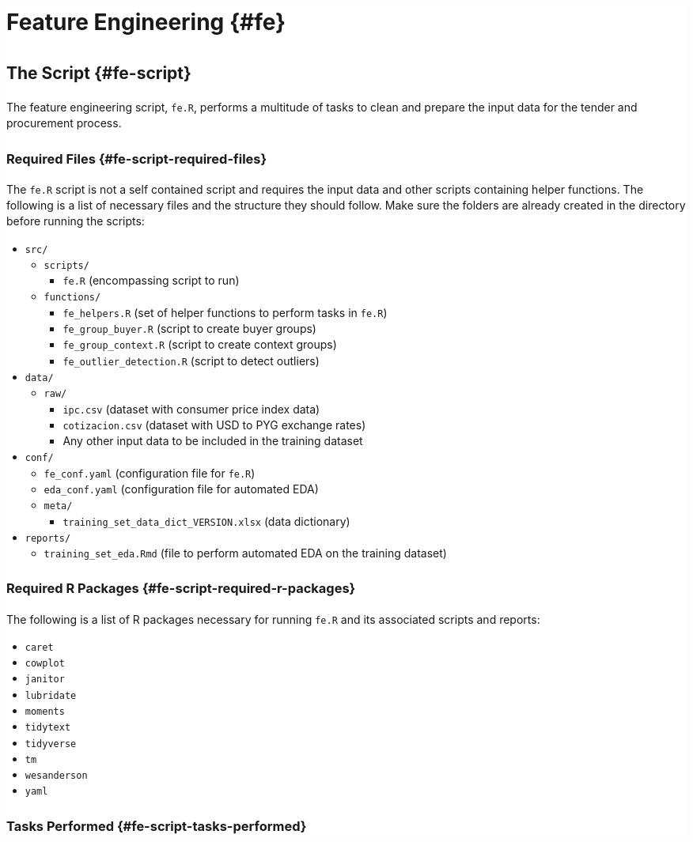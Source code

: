 # Feature Engineering {#fe}

## The Script {#fe-script}

The feature engineering script, `fe.R`, performs a multitude of tasks to clean and prepare the input data for the tender and procurement process.

### Required Files {#fe-script-required-files}

The `fe.R` script is not a self contained script and requires the input data and other scripts containing helper functions. The following is a list of necessary files and the structure they should follow. Make sure the folders are already created in the directory before running the scripts:

- `src/`
    - `scripts/`
        - `fe.R` (encompassing script to run)
    - `functions/`
        - `fe_helpers.R` (set of helper functions to perform tasks in `fe.R`)
        - `fe_group_buyer.R` (script to create buyer groups)
        - `fe_group_context.R` (script to create context groups)
        - `fe_outlier_detection.R` (script to detect outliers)
- `data/`
    - `raw/`
        - `ipc.csv` (dataset with consumer price index data)
        - `cotizacion.csv` (dataset with USD to PYG exchange rates)
        - Any other input data to be included in the training dataset
- `conf/`
    -   `fe_conf.yaml` (configuration file for `fe.R`)
    -   `eda_conf.yaml` (configuration file for automated EDA)
    -   `meta/`
        -   `training_set_data_dict_VERSION.xlsx` (data dictionary)
- `reports/`
    - `training_set_eda.Rmd` (file to perform automated EDA on the training dataset)

### Required R Packages {#fe-script-required-r-packages}

The following is a list of R packages necessary for running `fe.R` and its associated scripts and reports:

- `caret`
- `cowplot`
- `janitor`
- `lubridate`
- `moments`
- `tidytext`
- `tidyverse`
- `tm`
- `wesanderson`
- `yaml`

### Tasks Performed {#fe-script-tasks-performed}
